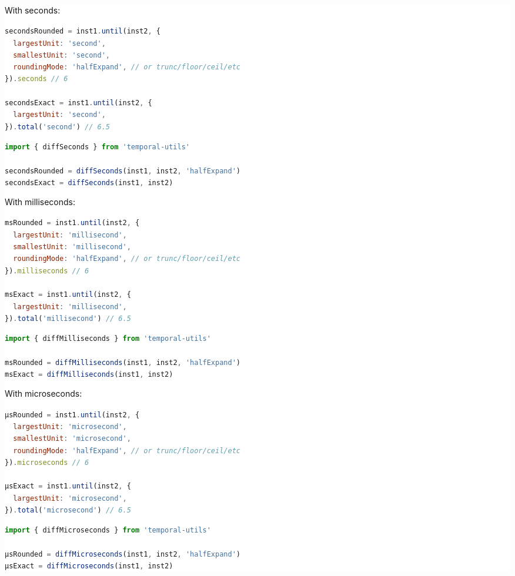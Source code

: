 With seconds:

```js
secondsRounded = inst1.until(inst2, {
  largestUnit: 'second',
  smallestUnit: 'second',
  roundingMode: 'halfExpand', // or trunc/floor/ceil/etc
}).seconds // 6

secondsExact = inst1.until(inst2, {
  largestUnit: 'second',
}).total('second') // 6.5
```

```js
import { diffSeconds } from 'temporal-utils'

secondsRounded = diffSeconds(inst1, inst2, 'halfExpand')
secondsExact = diffSeconds(inst1, inst2)
```

With milliseconds:

```js
msRounded = inst1.until(inst2, {
  largestUnit: 'millisecond',
  smallestUnit: 'millisecond',
  roundingMode: 'halfExpand', // or trunc/floor/ceil/etc
}).milliseconds // 6

msExact = inst1.until(inst2, {
  largestUnit: 'millisecond',
}).total('millisecond') // 6.5
```

```js
import { diffMilliseconds } from 'temporal-utils'

msRounded = diffMilliseconds(inst1, inst2, 'halfExpand')
msExact = diffMilliseconds(inst1, inst2)
```

With microseconds:

```js
μsRounded = inst1.until(inst2, {
  largestUnit: 'microsecond',
  smallestUnit: 'microsecond',
  roundingMode: 'halfExpand', // or trunc/floor/ceil/etc
}).microseconds // 6

μsExact = inst1.until(inst2, {
  largestUnit: 'microsecond',
}).total('microsecond') // 6.5
```

```js
import { diffMicroseconds } from 'temporal-utils'

μsRounded = diffMicroseconds(inst1, inst2, 'halfExpand')
μsExact = diffMicroseconds(inst1, inst2)
```
